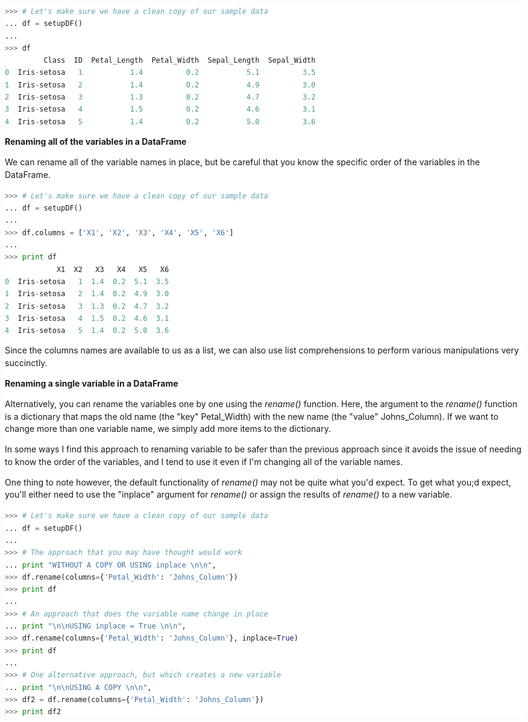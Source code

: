 ```python
>>> # Let's make sure we have a clean copy of our sample data
... df = setupDF()
...
>>> df
         Class  ID  Petal_Length  Petal_Width  Sepal_Length  Sepal_Width
0  Iris-setosa   1           1.4          0.2           5.1          3.5
1  Iris-setosa   2           1.4          0.2           4.9          3.0
2  Iris-setosa   3           1.3          0.2           4.7          3.2
3  Iris-setosa   4           1.5          0.2           4.6          3.1
4  Iris-setosa   5           1.4          0.2           5.0          3.6
```

**Renaming all of the variables in a DataFrame**

We can rename all of the variable names in place, but be careful that you know the specific order of the variables in the DataFrame.

```python
>>> # Let's make sure we have a clean copy of our sample data
... df = setupDF()
...
>>> df.columns = ['X1', 'X2', 'X3', 'X4', 'X5', 'X6']
...
>>> print df
            X1  X2   X3   X4   X5   X6
0  Iris-setosa   1  1.4  0.2  5.1  3.5
1  Iris-setosa   2  1.4  0.2  4.9  3.0
2  Iris-setosa   3  1.3  0.2  4.7  3.2
3  Iris-setosa   4  1.5  0.2  4.6  3.1
4  Iris-setosa   5  1.4  0.2  5.0  3.6
```

Since the columns names are available to us as a list, we can also use list comprehensions to perform various manipulations very succinctly.

**Renaming a single variable in a DataFrame**

Alternatively, you can rename the variables one by one using the *rename()* function. Here, the argument to the *rename()* function is a dictionary that maps the old name (the "key" Petal_Width) with the new name (the "value" Johns_Column). If we want to change more than one variable name, we simply add more items to the dictionary.

In some ways I find this approach to renaming variable to be safer than the previous approach since it avoids the  issue of needing to know the order of the variables, and I tend to use it even if I'm changing all of the variable names.

One thing to note however, the default functionality of *rename()* may not be quite what you'd expect. To get what you;d expect, you'll either need to use the "inplace" argument for *rename()* or assign the results of *rename()* to a new variable.

```python
>>> # Let's make sure we have a clean copy of our sample data
... df = setupDF()
...
>>> # The approach that you may have thought would work
... print "WITHOUT A COPY OR USING inplace \n\n",
>>> df.rename(columns={'Petal_Width': 'Johns_Column'})
>>> print df
...
>>> # An approach that does the variable name change in place
... print "\n\nUSING inplace = True \n\n",
>>> df.rename(columns={'Petal_Width': 'Johns_Column'}, inplace=True)
>>> print df
...
>>> # One alternative approach, but which creates a new variable
... print "\n\nUSING A COPY \n\n",
>>> df2 = df.rename(columns={'Petal_Width': 'Johns_Column'})
>>> print df2
```